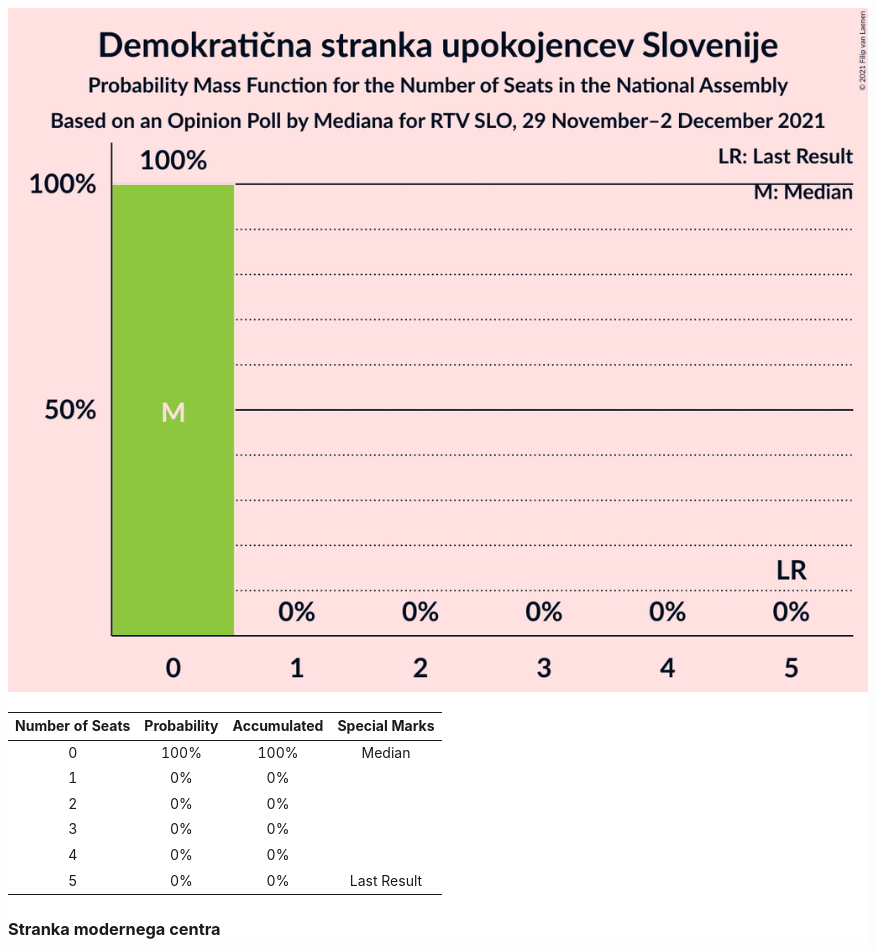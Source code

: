 ![Graph with seats probability mass function not yet produced](2021-12-02-Mediana-seats-pmf-demokratičnastrankaupokojencevslovenije.png "Seats Probability Mass Function")

| Number of Seats | Probability | Accumulated | Special Marks |
|:---------------:|:-----------:|:-----------:|:-------------:|
| 0 | 100% | 100% | Median |
| 1 | 0% | 0% |  |
| 2 | 0% | 0% |  |
| 3 | 0% | 0% |  |
| 4 | 0% | 0% |  |
| 5 | 0% | 0% | Last Result |

### Stranka modernega centra
